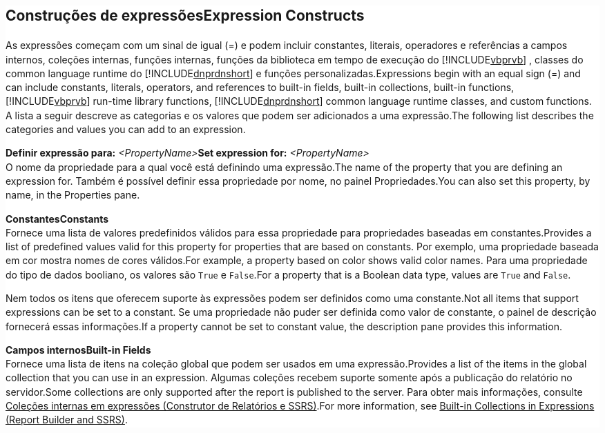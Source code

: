 ## <a name="expression-constructs"></a><span data-ttu-id="541d2-109">Construções de expressões</span><span class="sxs-lookup"><span data-stu-id="541d2-109">Expression Constructs</span></span>  
 <span data-ttu-id="541d2-110">As expressões começam com um sinal de igual (=) e podem incluir constantes, literais, operadores e referências a campos internos, coleções internas, funções internas, funções da biblioteca em tempo de execução do [!INCLUDE[vbprvb](../includes/vbprvb-md.md)] , classes do common language runtime do [!INCLUDE[dnprdnshort](../includes/dnprdnshort-md.md)] e funções personalizadas.</span><span class="sxs-lookup"><span data-stu-id="541d2-110">Expressions begin with an equal sign (=) and can include constants, literals, operators, and references to built-in fields, built-in collections, built-in functions, [!INCLUDE[vbprvb](../includes/vbprvb-md.md)] run-time library functions, [!INCLUDE[dnprdnshort](../includes/dnprdnshort-md.md)] common language runtime classes, and custom functions.</span></span> <span data-ttu-id="541d2-111">A lista a seguir descreve as categorias e os valores que podem ser adicionados a uma expressão.</span><span class="sxs-lookup"><span data-stu-id="541d2-111">The following list describes the categories and values you can add to an expression.</span></span>  
  
 <span data-ttu-id="541d2-112">**Definir expressão para:**  _\<PropertyName>_</span><span class="sxs-lookup"><span data-stu-id="541d2-112">**Set expression for:**  _\<PropertyName>_</span></span>  
 <span data-ttu-id="541d2-113">O nome da propriedade para a qual você está definindo uma expressão.</span><span class="sxs-lookup"><span data-stu-id="541d2-113">The name of the property that you are defining an expression for.</span></span> <span data-ttu-id="541d2-114">Também é possível definir essa propriedade por nome, no painel Propriedades.</span><span class="sxs-lookup"><span data-stu-id="541d2-114">You can also set this property, by name, in the Properties pane.</span></span>  
  
 <span data-ttu-id="541d2-115">**Constantes**</span><span class="sxs-lookup"><span data-stu-id="541d2-115">**Constants**</span></span>  
 <span data-ttu-id="541d2-116">Fornece uma lista de valores predefinidos válidos para essa propriedade para propriedades baseadas em constantes.</span><span class="sxs-lookup"><span data-stu-id="541d2-116">Provides a list of predefined values valid for this property for properties that are based on constants.</span></span> <span data-ttu-id="541d2-117">Por exemplo, uma propriedade baseada em cor mostra nomes de cores válidos.</span><span class="sxs-lookup"><span data-stu-id="541d2-117">For example, a property based on color shows valid color names.</span></span> <span data-ttu-id="541d2-118">Para uma propriedade do tipo de dados booliano, os valores são `True` e `False`.</span><span class="sxs-lookup"><span data-stu-id="541d2-118">For a property that is a Boolean data type, values are `True` and `False`.</span></span>  
  
 <span data-ttu-id="541d2-119">Nem todos os itens que oferecem suporte às expressões podem ser definidos como uma constante.</span><span class="sxs-lookup"><span data-stu-id="541d2-119">Not all items that support expressions can be set to a constant.</span></span> <span data-ttu-id="541d2-120">Se uma propriedade não puder ser definida como valor de constante, o painel de descrição fornecerá essas informações.</span><span class="sxs-lookup"><span data-stu-id="541d2-120">If a property cannot be set to constant value, the description pane provides this information.</span></span>  
  
 <span data-ttu-id="541d2-121">**Campos internos**</span><span class="sxs-lookup"><span data-stu-id="541d2-121">**Built-in Fields**</span></span>  
 <span data-ttu-id="541d2-122">Fornece uma lista de itens na coleção global que podem ser usados em uma expressão.</span><span class="sxs-lookup"><span data-stu-id="541d2-122">Provides a list of the items in the global collection that you can use in an expression.</span></span> <span data-ttu-id="541d2-123">Algumas coleções recebem suporte somente após a publicação do relatório no servidor.</span><span class="sxs-lookup"><span data-stu-id="541d2-123">Some collections are only supported after the report is published to the server.</span></span> <span data-ttu-id="541d2-124">Para obter mais informações, consulte [Coleções internas em expressões &#40;Construtor de Relatórios e SSRS&#41;](report-design/built-in-collections-in-expressions-report-builder.md).</span><span class="sxs-lookup"><span data-stu-id="541d2-124">For more information, see [Built-in Collections in Expressions &#40;Report Builder and SSRS&#41;](report-design/built-in-collections-in-expressions-report-builder.md).</span></span>  
  